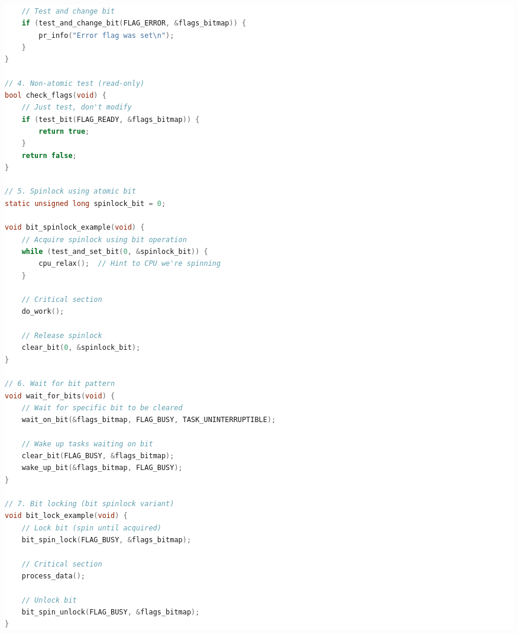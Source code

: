 ```c
    // Test and change bit
    if (test_and_change_bit(FLAG_ERROR, &flags_bitmap)) {
        pr_info("Error flag was set\n");
    }
}

// 4. Non-atomic test (read-only)
bool check_flags(void) {
    // Just test, don't modify
    if (test_bit(FLAG_READY, &flags_bitmap)) {
        return true;
    }
    return false;
}

// 5. Spinlock using atomic bit
static unsigned long spinlock_bit = 0;

void bit_spinlock_example(void) {
    // Acquire spinlock using bit operation
    while (test_and_set_bit(0, &spinlock_bit)) {
        cpu_relax();  // Hint to CPU we're spinning
    }

    // Critical section
    do_work();

    // Release spinlock
    clear_bit(0, &spinlock_bit);
}

// 6. Wait for bit pattern
void wait_for_bits(void) {
    // Wait for specific bit to be cleared
    wait_on_bit(&flags_bitmap, FLAG_BUSY, TASK_UNINTERRUPTIBLE);

    // Wake up tasks waiting on bit
    clear_bit(FLAG_BUSY, &flags_bitmap);
    wake_up_bit(&flags_bitmap, FLAG_BUSY);
}

// 7. Bit locking (bit spinlock variant)
void bit_lock_example(void) {
    // Lock bit (spin until acquired)
    bit_spin_lock(FLAG_BUSY, &flags_bitmap);

    // Critical section
    process_data();

    // Unlock bit
    bit_spin_unlock(FLAG_BUSY, &flags_bitmap);
}
```
